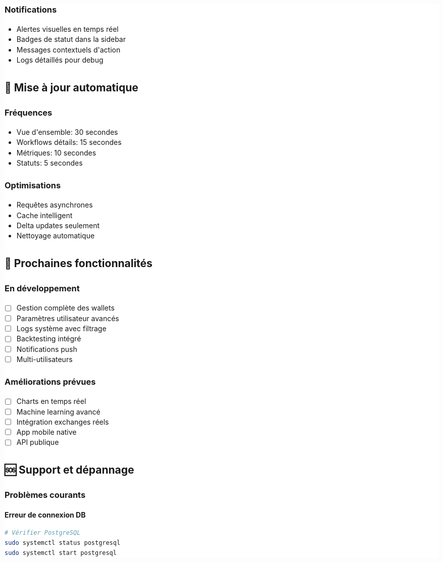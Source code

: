 ### Notifications
- Alertes visuelles en temps réel
- Badges de statut dans la sidebar
- Messages contextuels d'action
- Logs détaillés pour debug

## 🔄 Mise à jour automatique

### Fréquences
- Vue d'ensemble: 30 secondes
- Workflows détails: 15 secondes  
- Métriques: 10 secondes
- Statuts: 5 secondes

### Optimisations
- Requêtes asynchrones
- Cache intelligent
- Delta updates seulement
- Nettoyage automatique

## 🎯 Prochaines fonctionnalités

### En développement
- [ ] Gestion complète des wallets
- [ ] Paramètres utilisateur avancés
- [ ] Logs système avec filtrage
- [ ] Backtesting intégré
- [ ] Notifications push
- [ ] Multi-utilisateurs

### Améliorations prévues
- [ ] Charts en temps réel
- [ ] Machine learning avancé
- [ ] Intégration exchanges réels
- [ ] App mobile native
- [ ] API publique

## 🆘 Support et dépannage

### Problèmes courants

**Erreur de connexion DB**
```bash
# Vérifier PostgreSQL
sudo systemctl status postgresql
sudo systemctl start postgresql
```
